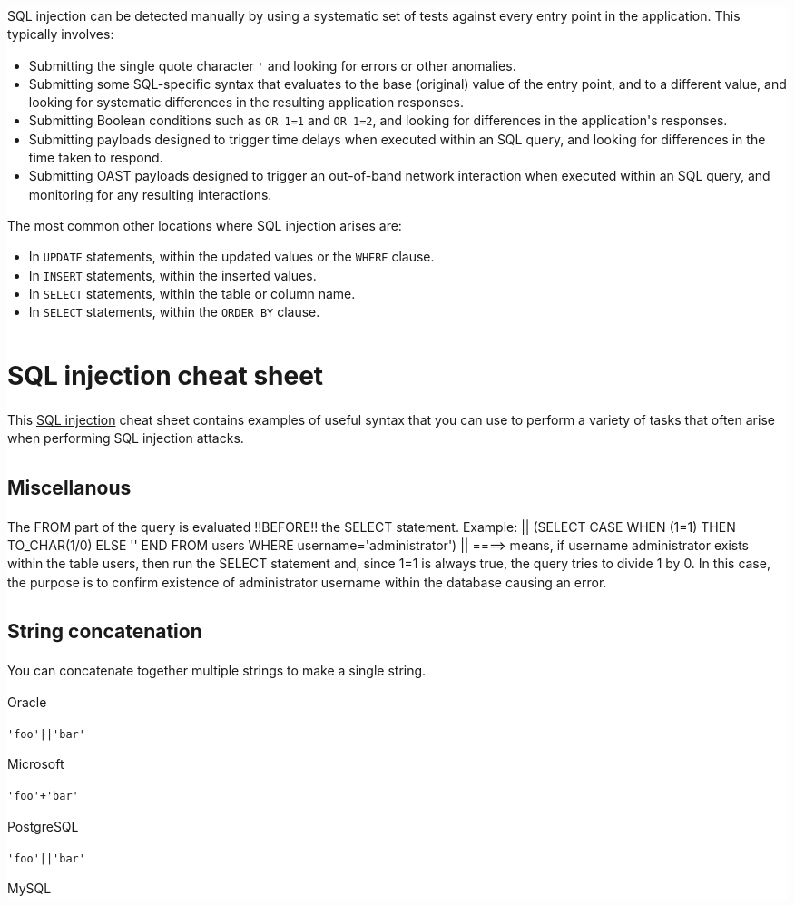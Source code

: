 
SQL injection can be detected manually by using a systematic set of tests against every entry point in the application. This typically involves:

-   Submitting the single quote character `'` and looking for errors or other anomalies.
-   Submitting some SQL-specific syntax that evaluates to the base (original) value of the entry point, and to a different value, and looking for systematic differences in the resulting application responses.
-   Submitting Boolean conditions such as `OR 1=1` and `OR 1=2`, and looking for differences in the application's responses.
-   Submitting payloads designed to trigger time delays when executed within an SQL query, and looking for differences in the time taken to respond.
-   Submitting OAST payloads designed to trigger an out-of-band network interaction when executed within an SQL query, and monitoring for any resulting interactions.

The most common other locations where SQL injection arises are:

-   In `UPDATE` statements, within the updated values or the `WHERE` clause.
-   In `INSERT` statements, within the inserted values.
-   In `SELECT` statements, within the table or column name.
-   In `SELECT` statements, within the `ORDER BY` clause.



# SQL injection cheat sheet

This [SQL injection](https://portswigger.net/web-security/sql-injection) cheat sheet contains examples of useful syntax that you can use to perform a variety of tasks that often arise when performing SQL injection attacks.

## Miscellanous

The FROM part of the query is evaluated !!BEFORE!! the SELECT statement.
	Example: || (SELECT CASE WHEN (1=1) THEN TO_CHAR(1/0) ELSE '' END FROM users WHERE username='administrator') ||  ====> means, if username administrator exists within the table users, then run the SELECT statement and, since 1=1 is always true, the query tries to divide 1 by 0.
	In this case, the purpose is to confirm existence of administrator username within the database causing an error.

## String concatenation

You can concatenate together multiple strings to make a single string.

Oracle

`'foo'||'bar'`

Microsoft

`'foo'+'bar'`

PostgreSQL

`'foo'||'bar'`

MySQL
